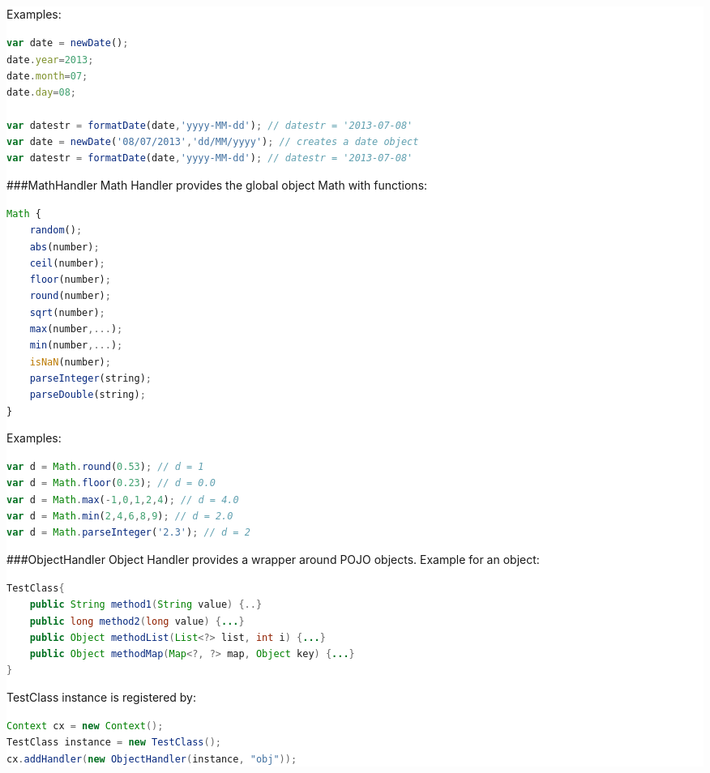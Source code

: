 Examples: 
```js
var date = newDate(); 
date.year=2013; 
date.month=07; 
date.day=08; 

var datestr = formatDate(date,'yyyy-MM-dd'); // datestr = '2013-07-08'
var date = newDate('08/07/2013','dd/MM/yyyy'); // creates a date object
var datestr = formatDate(date,'yyyy-MM-dd'); // datestr = '2013-07-08' 
```

###MathHandler
Math Handler provides the global object Math with functions: 
```js
Math { 
    random(); 
    abs(number); 
    ceil(number); 
    floor(number); 
    round(number); 
    sqrt(number); 
    max(number,...); 
    min(number,...); 
    isNaN(number); 
    parseInteger(string); 
    parseDouble(string); 
}
```
Examples: 
```js
var d = Math.round(0.53); // d = 1 
var d = Math.floor(0.23); // d = 0.0 
var d = Math.max(-1,0,1,2,4); // d = 4.0 
var d = Math.min(2,4,6,8,9); // d = 2.0 
var d = Math.parseInteger('2.3'); // d = 2
```

###ObjectHandler
Object Handler provides a wrapper around POJO objects. 
Example for an object:
```java
TestClass{ 
    public String method1(String value) {..} 
    public long method2(long value) {...} 
    public Object methodList(List<?> list, int i) {...} 
    public Object methodMap(Map<?, ?> map, Object key) {...} 
} 
```

TestClass instance is registered by:
```java
Context cx = new Context(); 
TestClass instance = new TestClass(); 
cx.addHandler(new ObjectHandler(instance, "obj"));
```
